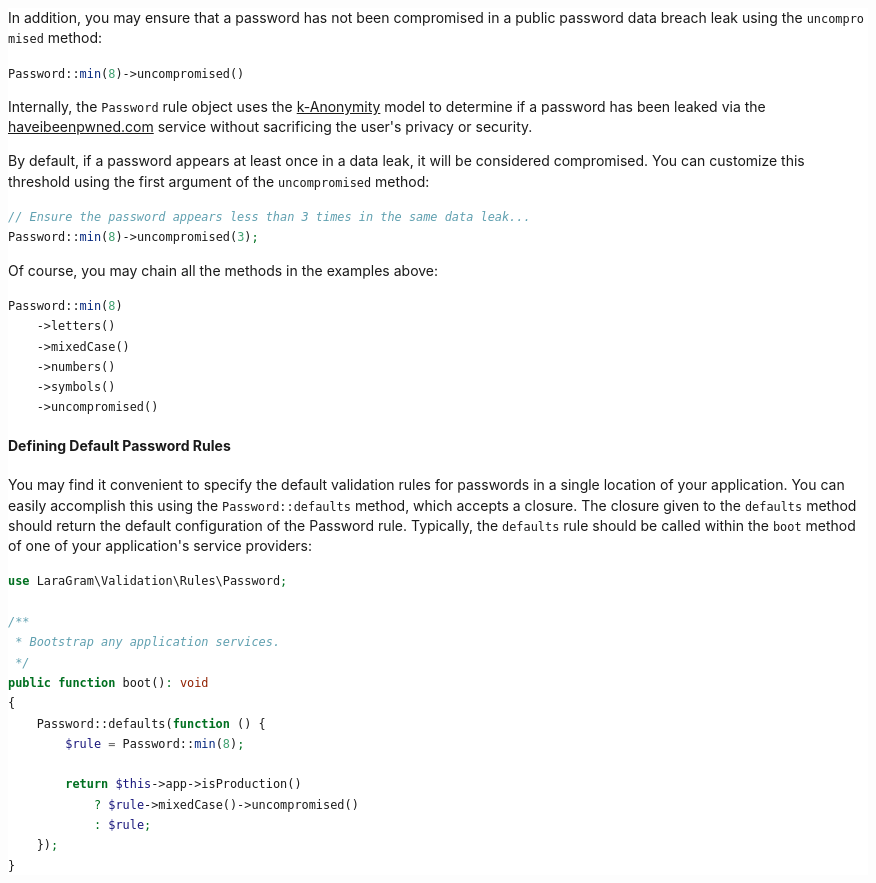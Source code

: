 In addition, you may ensure that a password has not been compromised in a public password data breach leak using the `uncompromised` method:

```php
Password::min(8)->uncompromised()
```

Internally, the `Password` rule object uses the [k-Anonymity](https://en.wikipedia.org/wiki/K-anonymity) model to determine if a password has been leaked via the [haveibeenpwned.com](https://haveibeenpwned.com) service without sacrificing the user's privacy or security.

By default, if a password appears at least once in a data leak, it will be considered compromised. You can customize this threshold using the first argument of the `uncompromised` method:

```php
// Ensure the password appears less than 3 times in the same data leak...
Password::min(8)->uncompromised(3);
```

Of course, you may chain all the methods in the examples above:

```php
Password::min(8)
    ->letters()
    ->mixedCase()
    ->numbers()
    ->symbols()
    ->uncompromised()
```

<a name="defining-default-password-rules"></a>
#### Defining Default Password Rules

You may find it convenient to specify the default validation rules for passwords in a single location of your application. You can easily accomplish this using the `Password::defaults` method, which accepts a closure. The closure given to the `defaults` method should return the default configuration of the Password rule. Typically, the `defaults` rule should be called within the `boot` method of one of your application's service providers:

```php
use LaraGram\Validation\Rules\Password;

/**
 * Bootstrap any application services.
 */
public function boot(): void
{
    Password::defaults(function () {
        $rule = Password::min(8);

        return $this->app->isProduction()
            ? $rule->mixedCase()->uncompromised()
            : $rule;
    });
}
```
